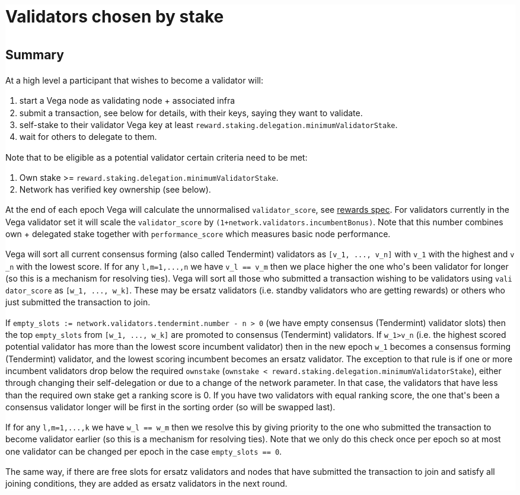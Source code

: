 # Validators chosen by stake

## Summary

At a high level a participant that wishes to become a validator will:

1. start a Vega node as validating node + associated infra
1. submit a transaction, see below for details, with their keys, saying they want to validate.
1. self-stake to their validator Vega key at least `reward.staking.delegation.minimumValidatorStake`.
1. wait for others to delegate to them.

Note that to be eligible as a potential validator certain criteria need to be met:

1. Own stake >= `reward.staking.delegation.minimumValidatorStake`.
1. Network has verified key ownership (see below).

At the end of each epoch Vega will calculate the unnormalised `validator_score`, see [rewards spec](./0061-REWP-pos_rewards.md).
For validators currently in the Vega validator set it will scale the `validator_score` by `(1+network.validators.incumbentBonus)`.
Note that this number combines own + delegated stake together with `performance_score` which measures basic node performance.

Vega will sort all current consensus forming (also called Tendermint) validators as `[v_1, ..., v_n]` with `v_1` with the highest and `v_n` with the lowest score.
If for any `l,m=1,...,n` we have  `v_l == v_m` then we place higher the one who's been validator for longer (so this is a mechanism for resolving ties).
Vega will sort all those who submitted a transaction wishing to be validators using `validator_score` as `[w_1, ..., w_k]`.
These may be ersatz validators (i.e. standby validators who are getting rewards) or others who just submitted the transaction to join.

If `empty_slots := network.validators.tendermint.number - n > 0` (we have empty consensus (Tendermint) validator slots) then the top `empty_slots` from `[w_1, ..., w_k]` are promoted to consensus (Tendermint) validators.
If `w_1>v_n` (i.e. the highest scored potential validator has more than the lowest score incumbent validator) then in the new epoch `w_1` becomes a consensus forming (Tendermint) validator, and the lowest scoring incumbent becomes an ersatz validator.
The exception to that rule is if one or more incumbent validators drop below the required `ownstake` (`ownstake < reward.staking.delegation.minimumValidatorStake`), either through changing their self-delegation or due to a change of the network parameter.
In that case, the validators that have less than the required own stake get a ranking score is 0. If you have two validators with equal ranking score, the one that's been a consensus validator longer will be first in the sorting order (so will be swapped last).

If for any `l,m=1,...,k` we have `w_l == w_m` then we resolve this by giving priority to the one who submitted the transaction to become validator earlier (so this is a mechanism for resolving ties).
Note that we only do this check once per epoch so at most one validator can be changed per epoch in the case `empty_slots == 0`.

The same way, if there are free slots for ersatz validators and nodes that have submitted the transaction to join and satisfy all joining conditions, they are added as ersatz validators in the next round.
